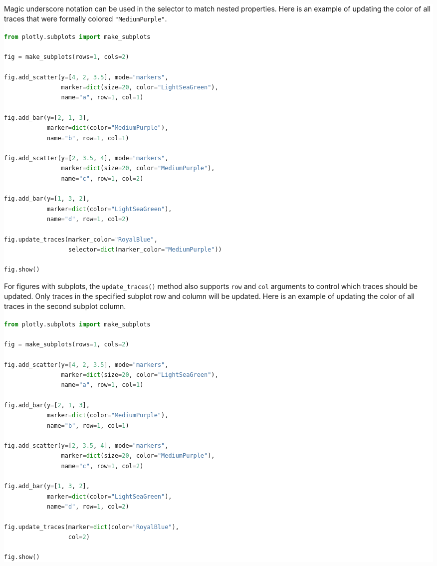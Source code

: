 Magic underscore notation can be used in the selector to match nested properties. Here is an example of updating the color of all traces that were formally colored `"MediumPurple"`.

```python
from plotly.subplots import make_subplots

fig = make_subplots(rows=1, cols=2)

fig.add_scatter(y=[4, 2, 3.5], mode="markers",
                marker=dict(size=20, color="LightSeaGreen"),
                name="a", row=1, col=1)

fig.add_bar(y=[2, 1, 3],
            marker=dict(color="MediumPurple"),
            name="b", row=1, col=1)

fig.add_scatter(y=[2, 3.5, 4], mode="markers",
                marker=dict(size=20, color="MediumPurple"),
                name="c", row=1, col=2)

fig.add_bar(y=[1, 3, 2],
            marker=dict(color="LightSeaGreen"),
            name="d", row=1, col=2)

fig.update_traces(marker_color="RoyalBlue",
                  selector=dict(marker_color="MediumPurple"))

fig.show()
```

For figures with subplots, the `update_traces()` method also supports `row` and `col` arguments to control which traces should be updated. Only traces in the specified subplot row and column will be updated. Here is an example of updating the color of all traces in the second subplot column.

```python
from plotly.subplots import make_subplots

fig = make_subplots(rows=1, cols=2)

fig.add_scatter(y=[4, 2, 3.5], mode="markers",
                marker=dict(size=20, color="LightSeaGreen"),
                name="a", row=1, col=1)

fig.add_bar(y=[2, 1, 3],
            marker=dict(color="MediumPurple"),
            name="b", row=1, col=1)

fig.add_scatter(y=[2, 3.5, 4], mode="markers",
                marker=dict(size=20, color="MediumPurple"),
                name="c", row=1, col=2)

fig.add_bar(y=[1, 3, 2],
            marker=dict(color="LightSeaGreen"),
            name="d", row=1, col=2)

fig.update_traces(marker=dict(color="RoyalBlue"),
                  col=2)

fig.show()
```
